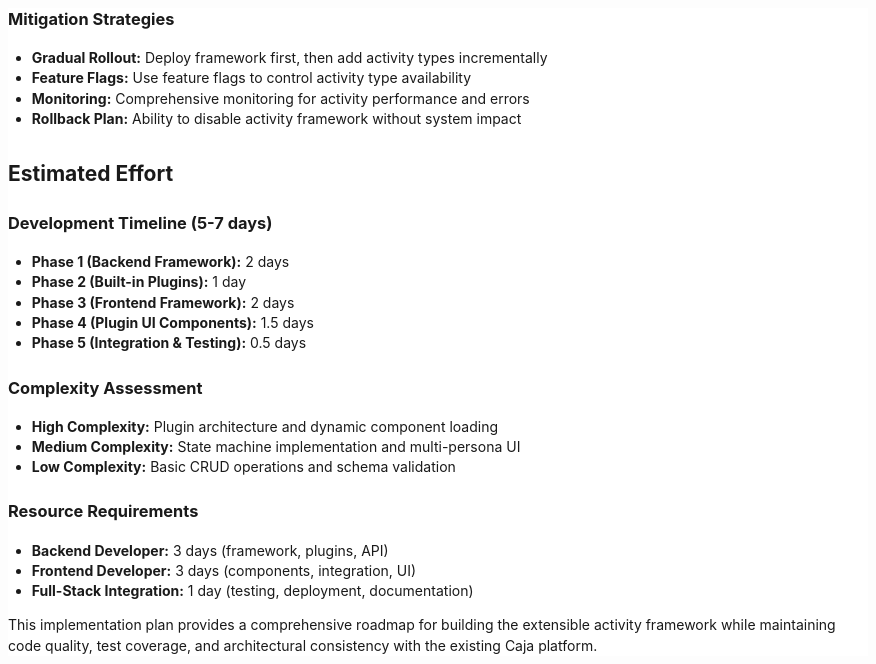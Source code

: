 ### Mitigation Strategies
- **Gradual Rollout:** Deploy framework first, then add activity types incrementally
- **Feature Flags:** Use feature flags to control activity type availability
- **Monitoring:** Comprehensive monitoring for activity performance and errors
- **Rollback Plan:** Ability to disable activity framework without system impact

## Estimated Effort

### Development Timeline (5-7 days)
- **Phase 1 (Backend Framework):** 2 days
- **Phase 2 (Built-in Plugins):** 1 day  
- **Phase 3 (Frontend Framework):** 2 days
- **Phase 4 (Plugin UI Components):** 1.5 days
- **Phase 5 (Integration & Testing):** 0.5 days

### Complexity Assessment
- **High Complexity:** Plugin architecture and dynamic component loading
- **Medium Complexity:** State machine implementation and multi-persona UI
- **Low Complexity:** Basic CRUD operations and schema validation

### Resource Requirements
- **Backend Developer:** 3 days (framework, plugins, API)
- **Frontend Developer:** 3 days (components, integration, UI)
- **Full-Stack Integration:** 1 day (testing, deployment, documentation)

This implementation plan provides a comprehensive roadmap for building the extensible activity framework while maintaining code quality, test coverage, and architectural consistency with the existing Caja platform.